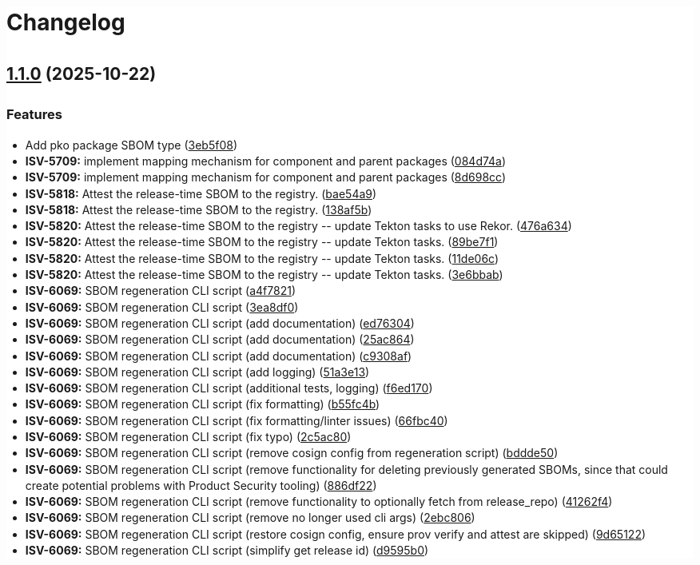 # Changelog

## [1.1.0](https://github.com/konflux-ci/mobster/compare/v1.0.0...v1.1.0) (2025-10-22)


### Features

* Add pko package SBOM type ([3eb5f08](https://github.com/konflux-ci/mobster/commit/3eb5f08afb24bbd3f5c2d0db6b3ea0d441834690))
* **ISV-5709:** implement mapping mechanism for component and parent packages ([084d74a](https://github.com/konflux-ci/mobster/commit/084d74aa911ed33b61e00bedec17bd50e920239f))
* **ISV-5709:** implement mapping mechanism for component and parent packages ([8d698cc](https://github.com/konflux-ci/mobster/commit/8d698ccc8b6665d1901da203fbe929e3c67e9ac0))
* **ISV-5818:** Attest the release-time SBOM to the registry. ([bae54a9](https://github.com/konflux-ci/mobster/commit/bae54a99bcf75d0b8fca1be4d0b1aed87a1692b6))
* **ISV-5818:** Attest the release-time SBOM to the registry. ([138af5b](https://github.com/konflux-ci/mobster/commit/138af5bfbe48b2757151b46b2f4be5db4a3a3b36))
* **ISV-5820:** Attest the release-time SBOM to the registry -- update Tekton tasks to use Rekor. ([476a634](https://github.com/konflux-ci/mobster/commit/476a634a109165a2f7ff1b1902e3570e89dd07b1))
* **ISV-5820:** Attest the release-time SBOM to the registry -- update Tekton tasks. ([89be7f1](https://github.com/konflux-ci/mobster/commit/89be7f1b59771fbb467209e5a9a42e4c55ce6d53))
* **ISV-5820:** Attest the release-time SBOM to the registry -- update Tekton tasks. ([11de06c](https://github.com/konflux-ci/mobster/commit/11de06c220e1e916bfdedc8434e85617915584e2))
* **ISV-5820:** Attest the release-time SBOM to the registry -- update Tekton tasks. ([3e6bbab](https://github.com/konflux-ci/mobster/commit/3e6bbab665265e64f821df64cfe2041850d616dc))
* **ISV-6069:** SBOM regeneration CLI script ([a4f7821](https://github.com/konflux-ci/mobster/commit/a4f78211d6c41f2d356146da69837ee5da48d2d9))
* **ISV-6069:** SBOM regeneration CLI script ([3ea8df0](https://github.com/konflux-ci/mobster/commit/3ea8df080a05311581e7e147494f47f4759cc5d0))
* **ISV-6069:** SBOM regeneration CLI script (add documentation) ([ed76304](https://github.com/konflux-ci/mobster/commit/ed76304a7762b2b25306346a72ccb9e0150e6ed9))
* **ISV-6069:** SBOM regeneration CLI script (add documentation) ([25ac864](https://github.com/konflux-ci/mobster/commit/25ac864ac3ec9b161b75c07db80933da78f44ddb))
* **ISV-6069:** SBOM regeneration CLI script (add documentation) ([c9308af](https://github.com/konflux-ci/mobster/commit/c9308afe052c42f4bccdbef8b0156154bb2cc1cc))
* **ISV-6069:** SBOM regeneration CLI script (add logging) ([51a3e13](https://github.com/konflux-ci/mobster/commit/51a3e1352c1e0704301d25ea9293f349e0f7f483))
* **ISV-6069:** SBOM regeneration CLI script (additional tests, logging) ([f6ed170](https://github.com/konflux-ci/mobster/commit/f6ed17060730371c36ddf8c356612eba8e68720c))
* **ISV-6069:** SBOM regeneration CLI script (fix formatting) ([b55fc4b](https://github.com/konflux-ci/mobster/commit/b55fc4bc0e0074736bef0217da2b64bf546f5abb))
* **ISV-6069:** SBOM regeneration CLI script (fix formatting/linter issues) ([66fbc40](https://github.com/konflux-ci/mobster/commit/66fbc403e3bfb6db3f8dc9ab3ca9919dbefc589f))
* **ISV-6069:** SBOM regeneration CLI script (fix typo) ([2c5ac80](https://github.com/konflux-ci/mobster/commit/2c5ac803f010c4f0149c4a7def2ceddcafb4423b))
* **ISV-6069:** SBOM regeneration CLI script (remove cosign config from regeneration script) ([bddde50](https://github.com/konflux-ci/mobster/commit/bddde5029bc4d4ec55c1fd4f243795e7cc403da9))
* **ISV-6069:** SBOM regeneration CLI script (remove functionality for deleting previously generated SBOMs, since that could create potential problems with Product Security tooling) ([886df22](https://github.com/konflux-ci/mobster/commit/886df22c4afa65dffaa69f692923caa1c7cd3ae1))
* **ISV-6069:** SBOM regeneration CLI script (remove functionality to optionally fetch from release_repo) ([41262f4](https://github.com/konflux-ci/mobster/commit/41262f4e577fa762efa916c611f8333c2a70c1f0))
* **ISV-6069:** SBOM regeneration CLI script (remove no longer used cli args) ([2ebc806](https://github.com/konflux-ci/mobster/commit/2ebc8067aba8e3718e6048c19d6aa8e721df863c))
* **ISV-6069:** SBOM regeneration CLI script (restore cosign config, ensure prov verify and attest are skipped) ([9d65122](https://github.com/konflux-ci/mobster/commit/9d651225aedaf9a864bd22a734d913ff67452af8))
* **ISV-6069:** SBOM regeneration CLI script (simplify get release id) ([d9595b0](https://github.com/konflux-ci/mobster/commit/d9595b050d742fe84f9ef69f373d09768f8231fc))